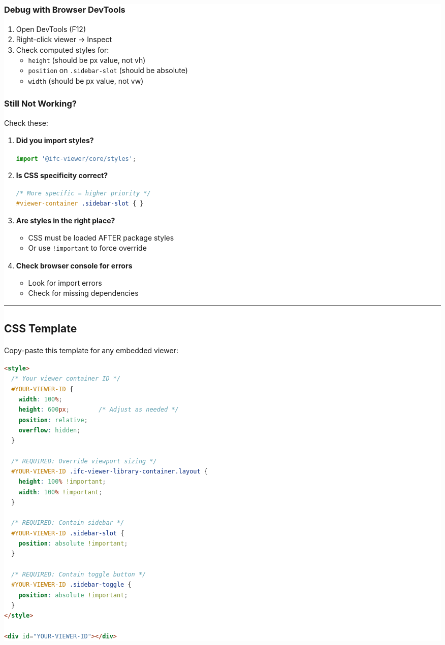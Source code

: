 ### Debug with Browser DevTools

1. Open DevTools (F12)
2. Right-click viewer → Inspect
3. Check computed styles for:
   - `height` (should be px value, not vh)
   - `position` on `.sidebar-slot` (should be absolute)
   - `width` (should be px value, not vw)

### Still Not Working?

Check these:

1. **Did you import styles?**
   ```javascript
   import '@ifc-viewer/core/styles';
   ```

2. **Is CSS specificity correct?**
   ```css
   /* More specific = higher priority */
   #viewer-container .sidebar-slot { }
   ```

3. **Are styles in the right place?**
   - CSS must be loaded AFTER package styles
   - Or use `!important` to force override

4. **Check browser console for errors**
   - Look for import errors
   - Check for missing dependencies

---

## CSS Template

Copy-paste this template for any embedded viewer:

```html
<style>
  /* Your viewer container ID */
  #YOUR-VIEWER-ID {
    width: 100%;
    height: 600px;        /* Adjust as needed */
    position: relative;
    overflow: hidden;
  }

  /* REQUIRED: Override viewport sizing */
  #YOUR-VIEWER-ID .ifc-viewer-library-container.layout {
    height: 100% !important;
    width: 100% !important;
  }

  /* REQUIRED: Contain sidebar */
  #YOUR-VIEWER-ID .sidebar-slot {
    position: absolute !important;
  }

  /* REQUIRED: Contain toggle button */
  #YOUR-VIEWER-ID .sidebar-toggle {
    position: absolute !important;
  }
</style>

<div id="YOUR-VIEWER-ID"></div>

```